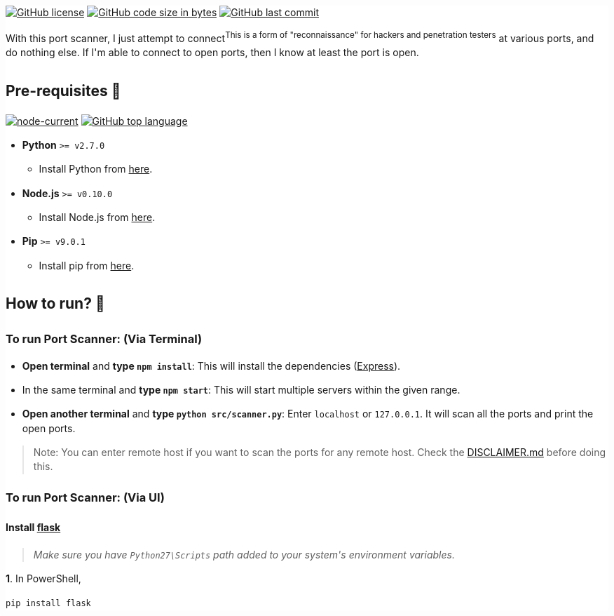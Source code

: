 [![GitHub license](https://img.shields.io/github/license/vinitshahdeo/PortScanner?logo=github)](https://github.com/vinitshahdeo/PortScanner/blob/master/LICENSE) [![GitHub code size in bytes](https://img.shields.io/github/languages/code-size/vinitshahdeo/PortScanner?logo=github)](https://github.com/vinitshahdeo/PortScanner/) [![GitHub last commit](https://img.shields.io/github/last-commit/vinitshahdeo/PortScanner?logo=git&logoColor=white)](https://github.com/vinitshahdeo/PortScanner/commits/master)


With this port scanner, I just attempt to connect<sup>This is a form of "reconnaissance" for hackers and penetration testers</sup> at various ports, and do nothing else. If I'm able to connect to open ports, then I know at least the port is open.

## Pre-requisites :rotating_light:

[![node-current](https://img.shields.io/node/v/express?logo=node.js)](https://nodejs.org/) [![GitHub top language](https://img.shields.io/github/languages/top/vinitshahdeo/PortScanner?logo=python&logoColor=white)](https://www.python.org/)

- **Python** `>= v2.7.0`
    - Install Python from [here](https://www.python.org/).

- **Node.js** `>= v0.10.0`
    - Install Node.js from [here](https://nodejs.org/).
    
- **Pip** `>= v9.0.1`
    - Install pip from [here](https://pip.pypa.io/en/stable/installing/).

## How to run? :rocket:

### To run Port Scanner: (Via Terminal)

- **Open terminal** and **type `npm install`**: This will install the dependencies ([Express](https://expressjs.com)).

- In the same terminal and **type `npm start`**: This will start multiple servers within the given range.

- **Open another terminal** and **type `python src/scanner.py`**: Enter `localhost` or `127.0.0.1`. It will scan all the ports and print the open ports.

> Note: You can enter remote host if you want to scan the ports for any remote host. Check the [DISCLAIMER.md](./DISCLAIMER.md) before doing this.

### To run Port Scanner: (Via UI)

#### Install [flask](https://flask.palletsprojects.com/en/1.1.x/installation/#install-flask)

> *Make sure you have `Python27\Scripts` path added to your system's environment variables.*

**1**. In PowerShell,

```ps 
pip install flask
```
